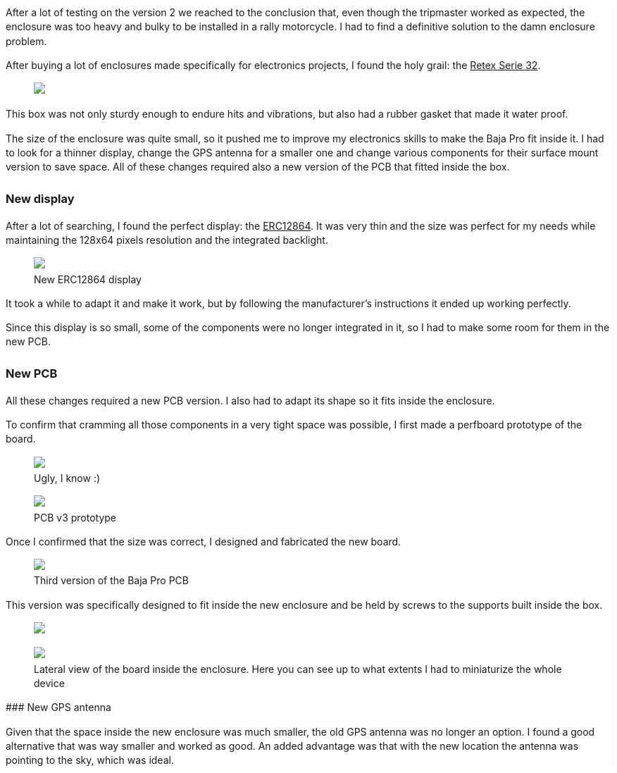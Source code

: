 After a lot of testing on the version 2 we reached to the conclusion that, even though the tripmaster worked as expected, the enclosure was too heavy and bulky to be installed in a rally motorcycle. I had to find a definitive solution to the damn enclosure problem.

After buying a lot of enclosures made specifically for electronics projects, I found the holy grail: the [Retex Serie 32](https://www.retex.es/producto/serie-32/).

<figure class="kg-image-card"><img src="/content/images/2021/11/image-4.png" class="kg-image"></figure>

This box was not only sturdy enough to endure hits and vibrations, but also had a rubber gasket that made it water proof.

The size of the enclosure was quite small, so it pushed me to improve my electronics skills to make the Baja Pro fit inside it. I had to look for a thinner display, change the GPS antenna for a smaller one and change various components for their surface mount version to save space. All of these changes required also a new version of the PCB that fitted inside the box.

### New display

After a lot of searching, I found the perfect display: the [ERC12864](https://www.displayfuture.com/Display/datasheet/monographic/ERC12864-4.pdf). It was very thin and the size was perfect for my needs while maintaining the 128x64 pixels resolution and the integrated backlight.

<figure class="kg-image-card"><img src="/content/images/2021/11/20181008_203729.jpg" class="kg-image"><figcaption>New ERC12864 display</figcaption></figure>

It took a while to adapt it and make it work, but by following the manufacturer’s instructions it ended up working perfectly.

Since this display is so small, some of the components were no longer integrated in it, so I had to make some room for them in the new PCB.

### New PCB

All these changes required a new PCB version. I also had to adapt its shape so it fits inside the enclosure.

To confirm that cramming all those components in a very tight space was possible, I first made a perfboard prototype of the board.

<figure class="kg-image-card"><img src="/content/images/2021/11/20181010_082900.jpg" class="kg-image"><figcaption>Ugly, I know :)</figcaption></figure><figure class="kg-image-card"><img src="/content/images/2021/11/20181010_082853.jpg" class="kg-image"><figcaption>PCB v3 prototype</figcaption></figure>

Once I confirmed that the size was correct, I designed and fabricated the new board.

<figure class="kg-image-card"><img src="/content/images/2021/11/20181105_221904.jpg" class="kg-image"><figcaption>Third version of the Baja Pro PCB</figcaption></figure>

This version was specifically designed to fit inside the new enclosure and be held by screws to the supports built inside the box.

<figure class="kg-image-card"><img src="/content/images/2021/11/20190101_163753.jpg" class="kg-image"></figure><figure class="kg-image-card"><img src="/content/images/2021/11/20190111_195320.jpg" class="kg-image"><figcaption>Lateral view of the board inside the enclosure. Here you can see up to what extents I had to miniaturize the whole device</figcaption></figure>
### New GPS antenna

Given that the space inside the new enclosure was much smaller, the old GPS antenna was no longer an option. I found a good alternative that was way smaller and worked as good. An added advantage was that with the new location the antenna was pointing to the sky, which was ideal.
